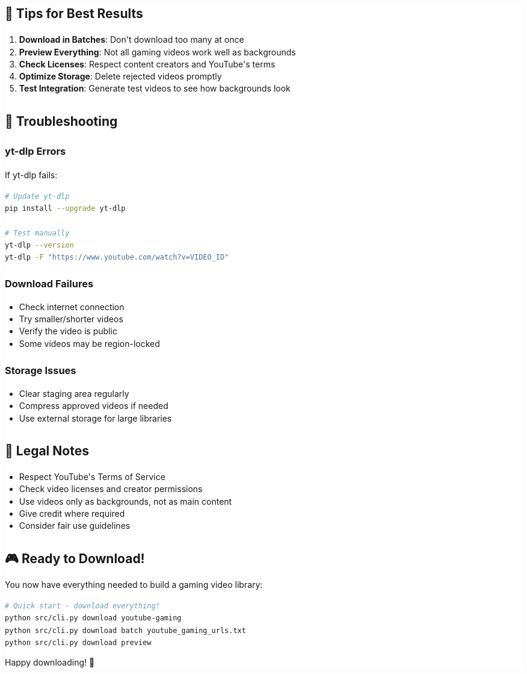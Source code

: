## 🎨 Tips for Best Results

1. **Download in Batches**: Don't download too many at once
2. **Preview Everything**: Not all gaming videos work well as backgrounds
3. **Check Licenses**: Respect content creators and YouTube's terms
4. **Optimize Storage**: Delete rejected videos promptly
5. **Test Integration**: Generate test videos to see how backgrounds look

## 🔧 Troubleshooting

### yt-dlp Errors
If yt-dlp fails:
```bash
# Update yt-dlp
pip install --upgrade yt-dlp

# Test manually
yt-dlp --version
yt-dlp -F "https://www.youtube.com/watch?v=VIDEO_ID"
```

### Download Failures
- Check internet connection
- Try smaller/shorter videos
- Verify the video is public
- Some videos may be region-locked

### Storage Issues
- Clear staging area regularly
- Compress approved videos if needed
- Use external storage for large libraries

## 📝 Legal Notes

- Respect YouTube's Terms of Service
- Check video licenses and creator permissions  
- Use videos only as backgrounds, not as main content
- Give credit where required
- Consider fair use guidelines

## 🎮 Ready to Download!

You now have everything needed to build a gaming video library:

```bash
# Quick start - download everything!
python src/cli.py download youtube-gaming
python src/cli.py download batch youtube_gaming_urls.txt
python src/cli.py download preview
```

Happy downloading! 🚀